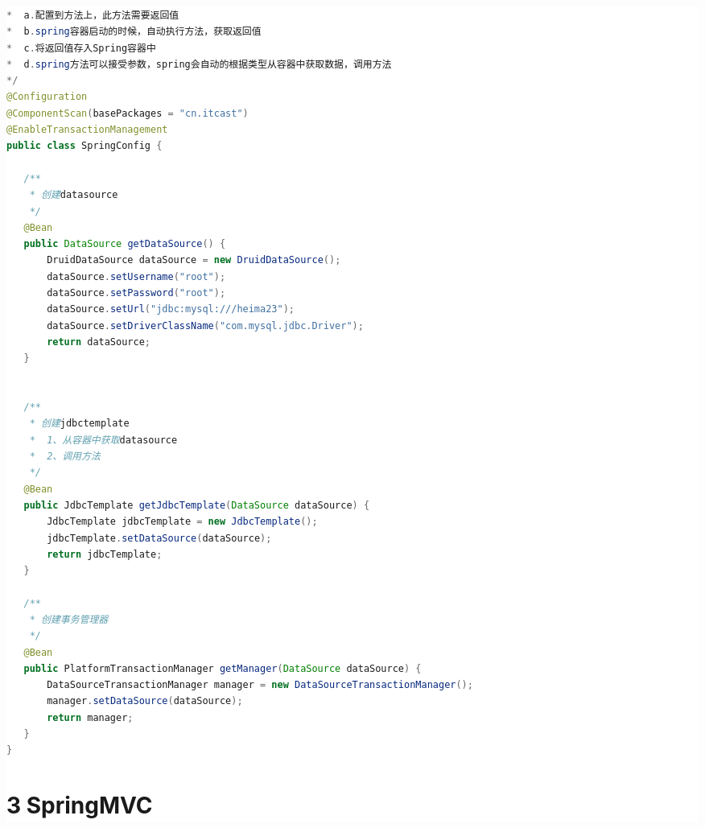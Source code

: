  ```java
 *  a.配置到方法上，此方法需要返回值
 *  b.spring容器启动的时候，自动执行方法，获取返回值
 *  c.将返回值存入Spring容器中
 *  d.spring方法可以接受参数，spring会自动的根据类型从容器中获取数据，调用方法
 */
@Configuration
@ComponentScan(basePackages = "cn.itcast")
@EnableTransactionManagement
public class SpringConfig {

    /**
     * 创建datasource
     */
    @Bean
    public DataSource getDataSource() {
        DruidDataSource dataSource = new DruidDataSource();
        dataSource.setUsername("root");
        dataSource.setPassword("root");
        dataSource.setUrl("jdbc:mysql:///heima23");
        dataSource.setDriverClassName("com.mysql.jdbc.Driver");
        return dataSource;
    }


    /**
     * 创建jdbctemplate
     *  1、从容器中获取datasource
     *  2、调用方法
     */
    @Bean
    public JdbcTemplate getJdbcTemplate(DataSource dataSource) {
        JdbcTemplate jdbcTemplate = new JdbcTemplate();
        jdbcTemplate.setDataSource(dataSource);
        return jdbcTemplate;
    }

    /**
     * 创建事务管理器
     */
    @Bean
    public PlatformTransactionManager getManager(DataSource dataSource) {
        DataSourceTransactionManager manager = new DataSourceTransactionManager();
        manager.setDataSource(dataSource);
        return manager;
    }
}

 ```

# 3 SpringMVC
